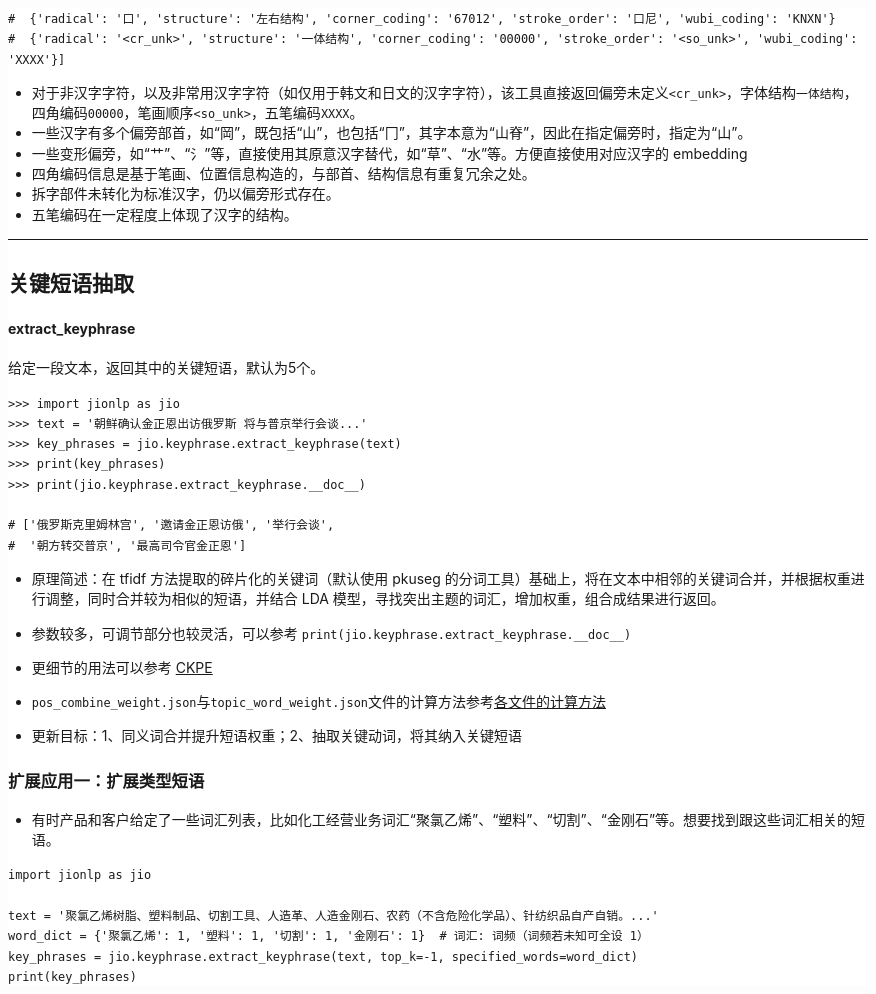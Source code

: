 ```
#  {'radical': '口', 'structure': '左右结构', 'corner_coding': '67012', 'stroke_order': '口尼', 'wubi_coding': 'KNXN'}
#  {'radical': '<cr_unk>', 'structure': '一体结构', 'corner_coding': '00000', 'stroke_order': '<so_unk>', 'wubi_coding': 'XXXX'}]

```

- 对于非汉字字符，以及非常用汉字字符（如仅用于韩文和日文的汉字字符），该工具直接返回偏旁未定义```<cr_unk>```，字体结构```一体结构```，四角编码```00000```，笔画顺序```<so_unk>```，五笔编码```XXXX```。
- 一些汉字有多个偏旁部首，如“岡”，既包括“山”，也包括“冂”，其字本意为“山脊”，因此在指定偏旁时，指定为“山”。
- 一些变形偏旁，如“艹”、“氵”等，直接使用其原意汉字替代，如“草”、“水”等。方便直接使用对应汉字的 embedding
- 四角编码信息是基于笔画、位置信息构造的，与部首、结构信息有重复冗余之处。
- 拆字部件未转化为标准汉字，仍以偏旁形式存在。
- 五笔编码在一定程度上体现了汉字的结构。


----------

## 关键短语抽取

#### extract_keyphrase

给定一段文本，返回其中的关键短语，默认为5个。

```
>>> import jionlp as jio
>>> text = '朝鲜确认金正恩出访俄罗斯 将与普京举行会谈...'
>>> key_phrases = jio.keyphrase.extract_keyphrase(text)
>>> print(key_phrases)
>>> print(jio.keyphrase.extract_keyphrase.__doc__)

# ['俄罗斯克里姆林宫', '邀请金正恩访俄', '举行会谈',
#  '朝方转交普京', '最高司令官金正恩']

```

- 原理简述：在 tfidf 方法提取的碎片化的关键词（默认使用 pkuseg 的分词工具）基础上，将在文本中相邻的关键词合并，并根据权重进行调整，同时合并较为相似的短语，并结合 LDA 模型，寻找突出主题的词汇，增加权重，组合成结果进行返回。
- 参数较多，可调节部分也较灵活，可以参考 ```print(jio.keyphrase.extract_keyphrase.__doc__)```
- 更细节的用法可以参考 [CKPE](https://github.com/dongrixinyu/chinese_keyphrase_extractor)
- ```pos_combine_weight.json```与```topic_word_weight.json```文件的计算方法参考[各文件的计算方法](https://github.com/dongrixinyu/chinese_keyphrase_extractor/wiki/%E5%90%84%E4%B8%AA%E7%BB%9F%E8%AE%A1%E6%96%87%E4%BB%B6%E7%9A%84%E8%AE%A1%E7%AE%97%E6%96%B9%E6%B3%95)

- 更新目标：1、同义词合并提升短语权重；2、抽取关键动词，将其纳入关键短语

### 扩展应用一：扩展类型短语

- 有时产品和客户给定了一些词汇列表，比如化工经营业务词汇“聚氯乙烯”、“塑料”、“切割”、“金刚石”等。想要找到跟这些词汇相关的短语。
```
import jionlp as jio

text = '聚氯乙烯树脂、塑料制品、切割工具、人造革、人造金刚石、农药（不含危险化学品）、针纺织品自产自销。...'
word_dict = {'聚氯乙烯': 1, '塑料': 1, '切割': 1, '金刚石': 1}  # 词汇: 词频（词频若未知可全设 1）
key_phrases = jio.keyphrase.extract_keyphrase(text, top_k=-1, specified_words=word_dict)
print(key_phrases)
```
